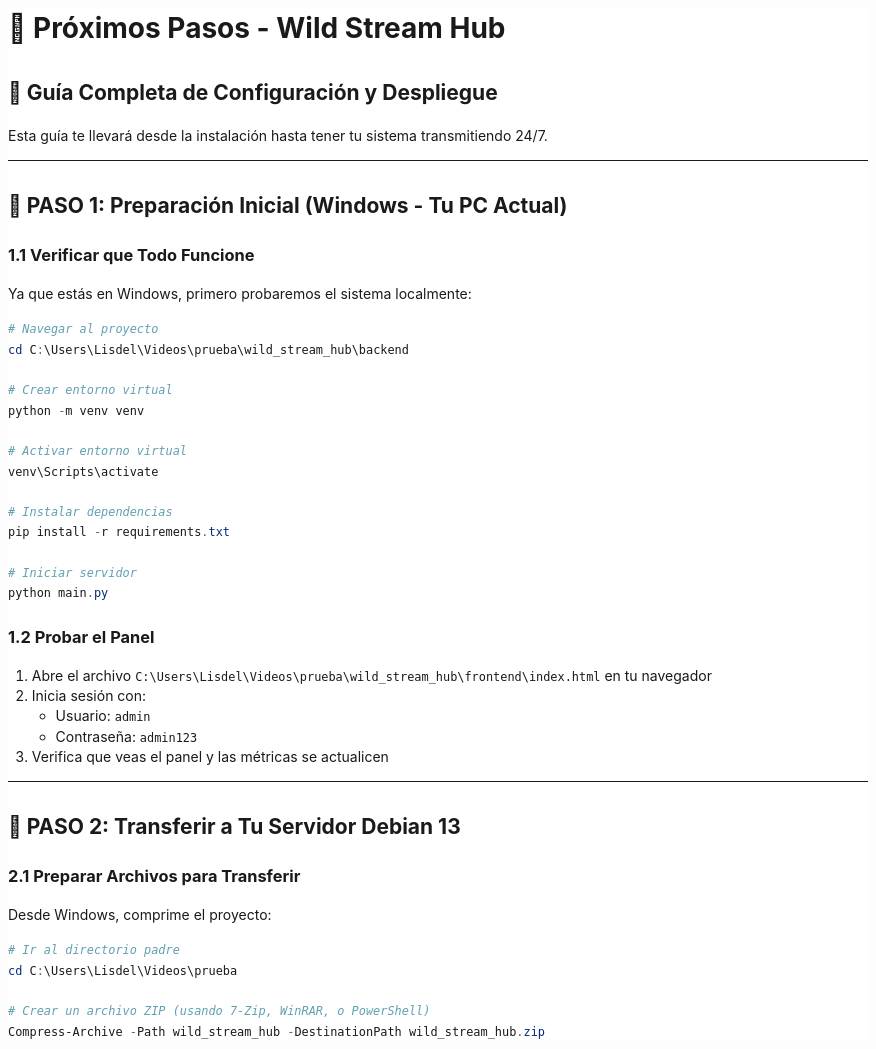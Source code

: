 # 🎯 Próximos Pasos - Wild Stream Hub

## 🚀 Guía Completa de Configuración y Despliegue

Esta guía te llevará desde la instalación hasta tener tu sistema transmitiendo 24/7.

---

## 📍 PASO 1: Preparación Inicial (Windows - Tu PC Actual)

### 1.1 Verificar que Todo Funcione

Ya que estás en Windows, primero probaremos el sistema localmente:

```powershell
# Navegar al proyecto
cd C:\Users\Lisdel\Videos\prueba\wild_stream_hub\backend

# Crear entorno virtual
python -m venv venv

# Activar entorno virtual
venv\Scripts\activate

# Instalar dependencias
pip install -r requirements.txt

# Iniciar servidor
python main.py
```

### 1.2 Probar el Panel

1. Abre el archivo `C:\Users\Lisdel\Videos\prueba\wild_stream_hub\frontend\index.html` en tu navegador
2. Inicia sesión con:
   - Usuario: `admin`
   - Contraseña: `admin123`
3. Verifica que veas el panel y las métricas se actualicen

---

## 📍 PASO 2: Transferir a Tu Servidor Debian 13

### 2.1 Preparar Archivos para Transferir

Desde Windows, comprime el proyecto:

```powershell
# Ir al directorio padre
cd C:\Users\Lisdel\Videos\prueba

# Crear un archivo ZIP (usando 7-Zip, WinRAR, o PowerShell)
Compress-Archive -Path wild_stream_hub -DestinationPath wild_stream_hub.zip
```
